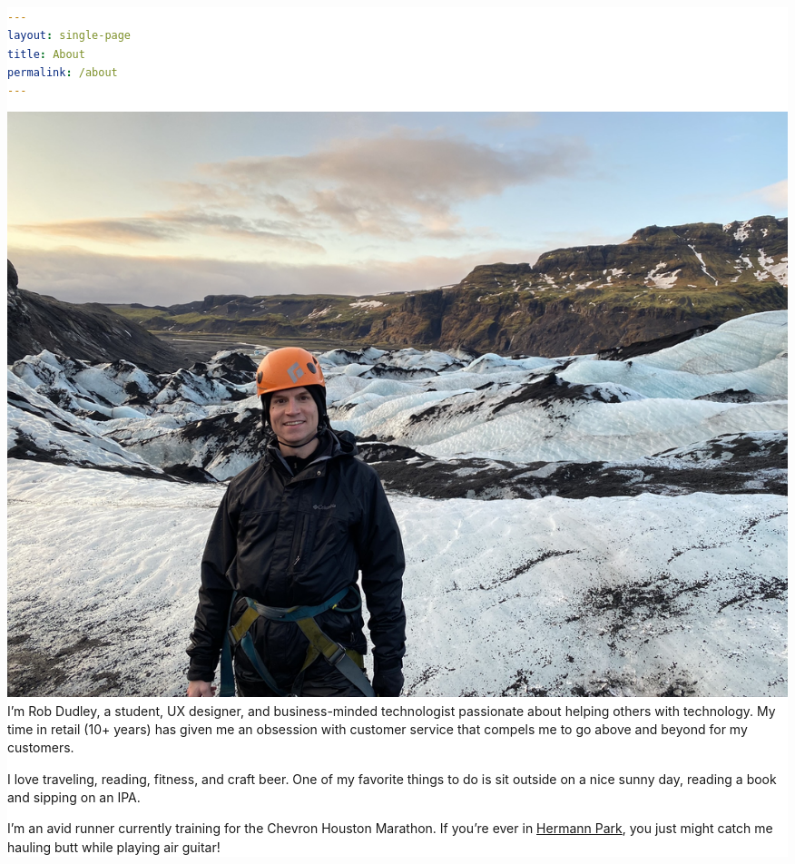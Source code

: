 ```yaml
---
layout: single-page
title: About
permalink: /about
---
```


<img src="assets/img/about-photo.JPG" class="about-photo" style="width: 100%"><br />
I’m Rob Dudley, a student, UX designer, and business-minded technologist passionate about helping others with technology. My time in retail (10+ years) has given me an obsession with customer service that compels me to go above and beyond for my customers.

I love traveling, reading, fitness, and craft beer. One of my favorite things to do is sit outside on a nice sunny day, reading a book and sipping on an IPA.

I’m an avid runner currently training for the Chevron Houston Marathon. If you’re ever in [Hermann Park](https://www.google.com/maps/place/Hermann+Park/@29.7138415,-95.3915117,17z/data=!3m1!4b1!4m5!3m4!1s0x8640bf86e7025947:0xb126236b43ef0b41!8m2!3d29.7138369!4d-95.389323), you just might catch me hauling butt while playing air guitar!
